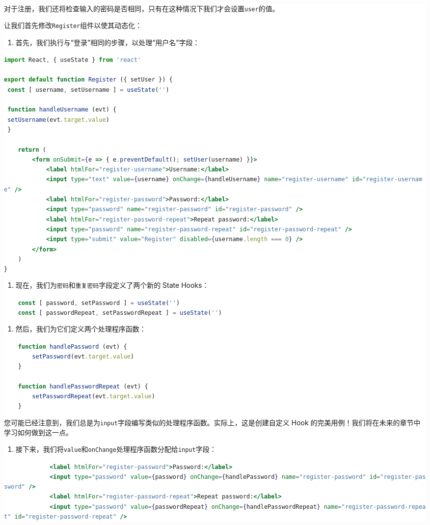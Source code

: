对于注册，我们还将检查输入的密码是否相同，只有在这种情况下我们才会设置`user`的值。

让我们首先修改`Register`组件以使其动态化：

1.  首先，我们执行与“登录”相同的步骤，以处理“用户名”字段：

```jsx
import React, { useState } from 'react'

export default function Register ({ setUser }) {
 const [ username, setUsername ] = useState('')

 function handleUsername (evt) {
 setUsername(evt.target.value)
 }

    return (
        <form onSubmit={e => { e.preventDefault(); setUser(username) }}>
            <label htmlFor="register-username">Username:</label>
            <input type="text" value={username} onChange={handleUsername} name="register-username" id="register-username" />
            <label htmlFor="register-password">Password:</label>
            <input type="password" name="register-password" id="register-password" />
            <label htmlFor="register-password-repeat">Repeat password:</label>
            <input type="password" name="register-password-repeat" id="register-password-repeat" />
            <input type="submit" value="Register" disabled={username.length === 0} />
        </form>
    )
}
```

1.  现在，我们为`密码`和`重复密码`字段定义了两个新的 State Hooks：

```jsx
    const [ password, setPassword ] = useState('')
    const [ passwordRepeat, setPasswordRepeat ] = useState('')
```

1.  然后，我们为它们定义两个处理程序函数：

```jsx
    function handlePassword (evt) {
        setPassword(evt.target.value)
    }

    function handlePasswordRepeat (evt) {
        setPasswordRepeat(evt.target.value)
    }
```

您可能已经注意到，我们总是为`input`字段编写类似的处理程序函数。实际上，这是创建自定义 Hook 的完美用例！我们将在未来的章节中学习如何做到这一点。

1.  接下来，我们将`value`和`onChange`处理程序函数分配给`input`字段：

```jsx
             <label htmlFor="register-password">Password:</label>
             <input type="password" value={password} onChange={handlePassword} name="register-password" id="register-password" />
             <label htmlFor="register-password-repeat">Repeat password:</label>
             <input type="password" value={passwordRepeat} onChange={handlePasswordRepeat} name="register-password-repeat" id="register-password-repeat" />
```
